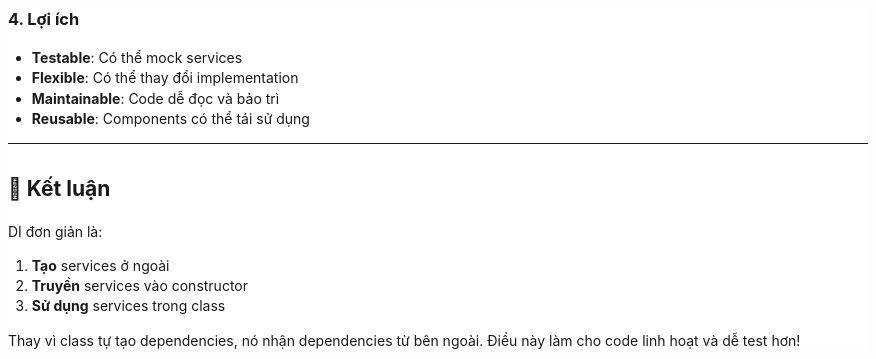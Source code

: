 ### **4. Lợi ích**
- **Testable**: Có thể mock services
- **Flexible**: Có thể thay đổi implementation
- **Maintainable**: Code dễ đọc và bảo trì
- **Reusable**: Components có thể tái sử dụng

---

## 🚀 **Kết luận**

DI đơn giản là:
1. **Tạo** services ở ngoài
2. **Truyền** services vào constructor
3. **Sử dụng** services trong class

Thay vì class tự tạo dependencies, nó nhận dependencies từ bên ngoài. Điều này làm cho code linh hoạt và dễ test hơn!
